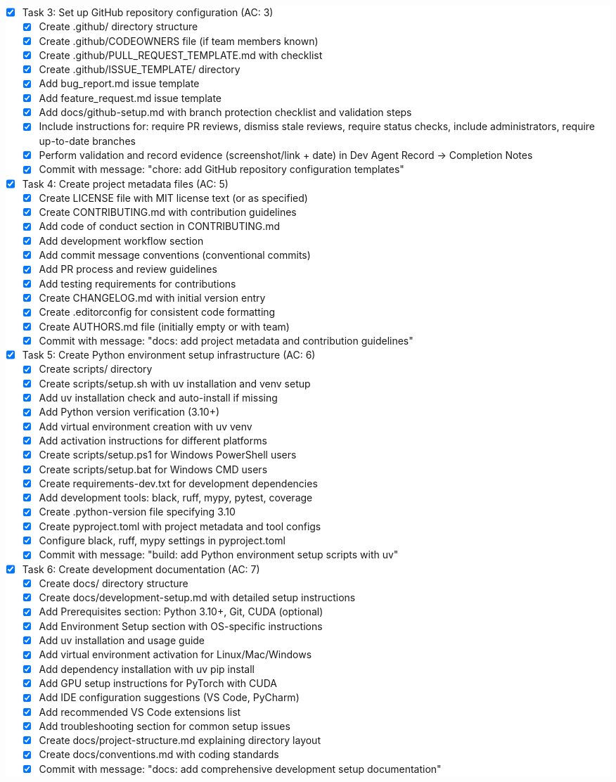 - [x] Task 3: Set up GitHub repository configuration (AC: 3)
  - [x] Create .github/ directory structure
  - [x] Create .github/CODEOWNERS file (if team members known)
  - [x] Create .github/PULL_REQUEST_TEMPLATE.md with checklist
  - [x] Create .github/ISSUE_TEMPLATE/ directory
  - [x] Add bug_report.md issue template
  - [x] Add feature_request.md issue template
  - [x] Add docs/github-setup.md with branch protection checklist and validation steps
  - [x] Include instructions for: require PR reviews, dismiss stale reviews, require status checks, include administrators, require up-to-date branches
  - [x] Perform validation and record evidence (screenshot/link + date) in Dev Agent Record → Completion Notes
  - [x] Commit with message: "chore: add GitHub repository configuration templates"

- [x] Task 4: Create project metadata files (AC: 5)
  - [x] Create LICENSE file with MIT license text (or as specified)
  - [x] Create CONTRIBUTING.md with contribution guidelines
  - [x] Add code of conduct section in CONTRIBUTING.md
  - [x] Add development workflow section
  - [x] Add commit message conventions (conventional commits)
  - [x] Add PR process and review guidelines
  - [x] Add testing requirements for contributions
  - [x] Create CHANGELOG.md with initial version entry
  - [x] Create .editorconfig for consistent code formatting
  - [x] Create AUTHORS.md file (initially empty or with team)
  - [x] Commit with message: "docs: add project metadata and contribution guidelines"

- [x] Task 5: Create Python environment setup infrastructure (AC: 6)
  - [x] Create scripts/ directory
  - [x] Create scripts/setup.sh with uv installation and venv setup
  - [x] Add uv installation check and auto-install if missing
  - [x] Add Python version verification (3.10+)
  - [x] Add virtual environment creation with uv venv
  - [x] Add activation instructions for different platforms
  - [x] Create scripts/setup.ps1 for Windows PowerShell users
  - [x] Create scripts/setup.bat for Windows CMD users
  - [x] Create requirements-dev.txt for development dependencies
  - [x] Add development tools: black, ruff, mypy, pytest, coverage
  - [x] Create .python-version file specifying 3.10
  - [x] Create pyproject.toml with project metadata and tool configs
  - [x] Configure black, ruff, mypy settings in pyproject.toml
  - [x] Commit with message: "build: add Python environment setup scripts with uv"

- [x] Task 6: Create development documentation (AC: 7)
  - [x] Create docs/ directory structure
  - [x] Create docs/development-setup.md with detailed setup instructions
  - [x] Add Prerequisites section: Python 3.10+, Git, CUDA (optional)
  - [x] Add Environment Setup section with OS-specific instructions
  - [x] Add uv installation and usage guide
  - [x] Add virtual environment activation for Linux/Mac/Windows
  - [x] Add dependency installation with uv pip install
  - [x] Add GPU setup instructions for PyTorch with CUDA
  - [x] Add IDE configuration suggestions (VS Code, PyCharm)
  - [x] Add recommended VS Code extensions list
  - [x] Add troubleshooting section for common setup issues
  - [x] Create docs/project-structure.md explaining directory layout
  - [x] Create docs/conventions.md with coding standards
  - [x] Commit with message: "docs: add comprehensive development setup documentation"
